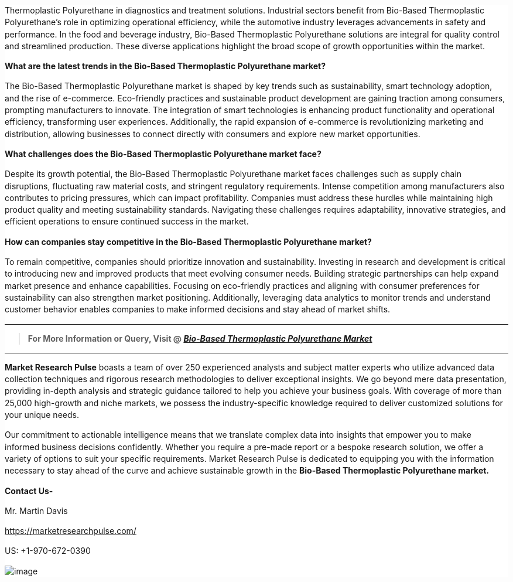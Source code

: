 Thermoplastic Polyurethane in diagnostics and treatment solutions. Industrial sectors benefit from Bio-Based Thermoplastic Polyurethane&rsquo;s role in optimizing operational efficiency, while the automotive industry leverages advancements in safety and performance. In the food and beverage industry, Bio-Based Thermoplastic Polyurethane solutions are integral for quality control and streamlined production. These diverse applications highlight the broad scope of growth opportunities within the market.</p><p><strong>What are the latest trends in the Bio-Based Thermoplastic Polyurethane market?</strong></p><p>The Bio-Based Thermoplastic Polyurethane market is shaped by key trends such as sustainability, smart technology adoption, and the rise of e-commerce. Eco-friendly practices and sustainable product development are gaining traction among consumers, prompting manufacturers to innovate. The integration of smart technologies is enhancing product functionality and operational efficiency, transforming user experiences. Additionally, the rapid expansion of e-commerce is revolutionizing marketing and distribution, allowing businesses to connect directly with consumers and explore new market opportunities.</p><p><strong>What challenges does the Bio-Based Thermoplastic Polyurethane market face?</strong></p><p>Despite its growth potential, the Bio-Based Thermoplastic Polyurethane market faces challenges such as supply chain disruptions, fluctuating raw material costs, and stringent regulatory requirements. Intense competition among manufacturers also contributes to pricing pressures, which can impact profitability. Companies must address these hurdles while maintaining high product quality and meeting sustainability standards. Navigating these challenges requires adaptability, innovative strategies, and efficient operations to ensure continued success in the market.</p><p><strong>How can companies stay competitive in the Bio-Based Thermoplastic Polyurethane market?</strong></p><p>To remain competitive, companies should prioritize innovation and sustainability. Investing in research and development is critical to introducing new and improved products that meet evolving consumer needs. Building strategic partnerships can help expand market presence and enhance capabilities. Focusing on eco-friendly practices and aligning with consumer preferences for sustainability can also strengthen market positioning. Additionally, leveraging data analytics to monitor trends and understand customer behavior enables companies to make informed decisions and stay ahead of market shifts.</p><hr /><blockquote><p><strong>For More Information or Query, Visit @&nbsp;<em><a href="https://marketresearchpulse.com/report/71995/bio-based-thermoplastic-polyurethane-market?utm_source=Linkedin&utm_medium=052">Bio-Based Thermoplastic Polyurethane Market</a></em></strong></p></blockquote><hr /><p><strong>Market Research Pulse</strong> boasts a team of over 250 experienced analysts and subject matter experts who utilize advanced data collection techniques and rigorous research methodologies to deliver exceptional insights. We go beyond mere data presentation, providing in-depth analysis and strategic guidance tailored to help you achieve your business goals. With coverage of more than 25,000 high-growth and niche markets, we possess the industry-specific knowledge required to deliver customized solutions for your unique needs.</p><p>Our commitment to actionable intelligence means that we translate complex data into insights that empower you to make informed business decisions confidently. Whether you require a pre-made report or a bespoke research solution, we offer a variety of options to suit your specific requirements. Market Research Pulse is dedicated to equipping you with the information necessary to stay ahead of the curve and achieve sustainable growth in the <strong>Bio-Based Thermoplastic Polyurethane market.</strong></p><p><strong>Contact Us-</strong></p><p>Mr. Martin Davis</p><p>https://marketresearchpulse.com/</p><p>US: +1-970-672-0390</p>
![image](https://github.com/user-attachments/assets/57014641-1b53-4867-95ed-fca99c03c862)
